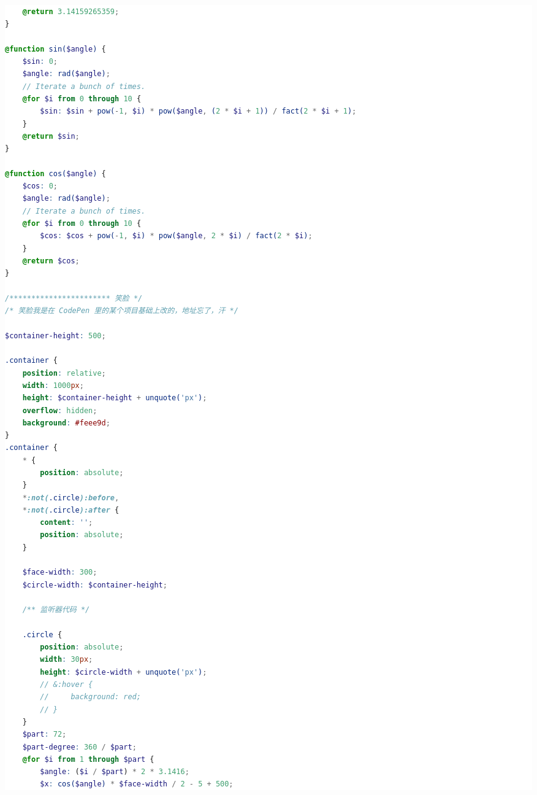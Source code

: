 ```SCSS
    @return 3.14159265359;
}

@function sin($angle) {
    $sin: 0;
    $angle: rad($angle);
    // Iterate a bunch of times.
    @for $i from 0 through 10 {
        $sin: $sin + pow(-1, $i) * pow($angle, (2 * $i + 1)) / fact(2 * $i + 1);
    }
    @return $sin;
}

@function cos($angle) {
    $cos: 0;
    $angle: rad($angle);
    // Iterate a bunch of times.
    @for $i from 0 through 10 {
        $cos: $cos + pow(-1, $i) * pow($angle, 2 * $i) / fact(2 * $i);
    }
    @return $cos;
}

/*********************** 笑脸 */
/* 笑脸我是在 CodePen 里的某个项目基础上改的，地址忘了，汗 */

$container-height: 500;

.container {
    position: relative;
    width: 1000px;
    height: $container-height + unquote('px');
    overflow: hidden;
    background: #feee9d;
}
.container {
    * {
        position: absolute;
    }
    *:not(.circle):before,
    *:not(.circle):after {
        content: '';
        position: absolute;
    }

    $face-width: 300;
    $circle-width: $container-height;

    /** 监听器代码 */

    .circle {
        position: absolute;
        width: 30px;
        height: $circle-width + unquote('px');
        // &:hover {
        //     background: red;
        // }
    }
    $part: 72;
    $part-degree: 360 / $part;
    @for $i from 1 through $part {
        $angle: ($i / $part) * 2 * 3.1416;
        $x: cos($angle) * $face-width / 2 - 5 + 500;
```